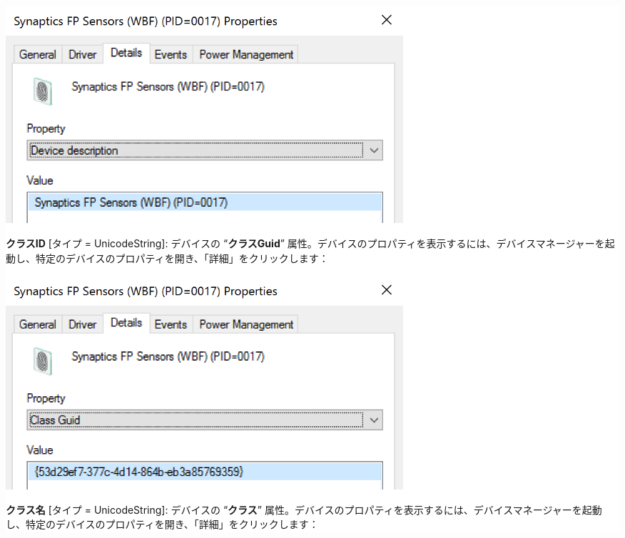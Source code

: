 <img src="images/synaptics2.png" alt="デバイスプロパティのデバイス説明の図" width="557" height="305" />

**クラスID** \[タイプ = UnicodeString\]: デバイスの “**クラスGuid**” 属性。デバイスのプロパティを表示するには、デバイスマネージャーを起動し、特定のデバイスのプロパティを開き、「詳細」をクリックします：

<img src="images/synaptics3.png" alt="デバイスプロパティのクラスGUIDの図" width="557" height="300" />

**クラス名** \[タイプ = UnicodeString\]: デバイスの “**クラス**” 属性。デバイスのプロパティを表示するには、デバイスマネージャーを起動し、特定のデバイスのプロパティを開き、「詳細」をクリックします：
